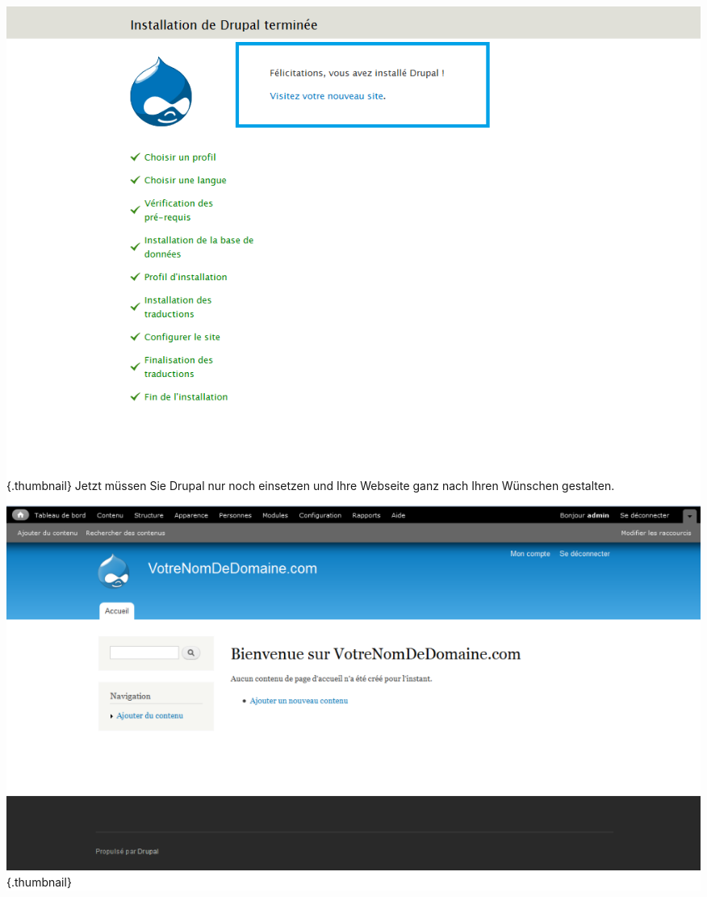 ![drupal](images/3208.png){.thumbnail}
Jetzt müssen Sie Drupal nur noch einsetzen und Ihre Webseite ganz nach Ihren Wünschen gestalten.

![drupal](images/3209.png){.thumbnail}
